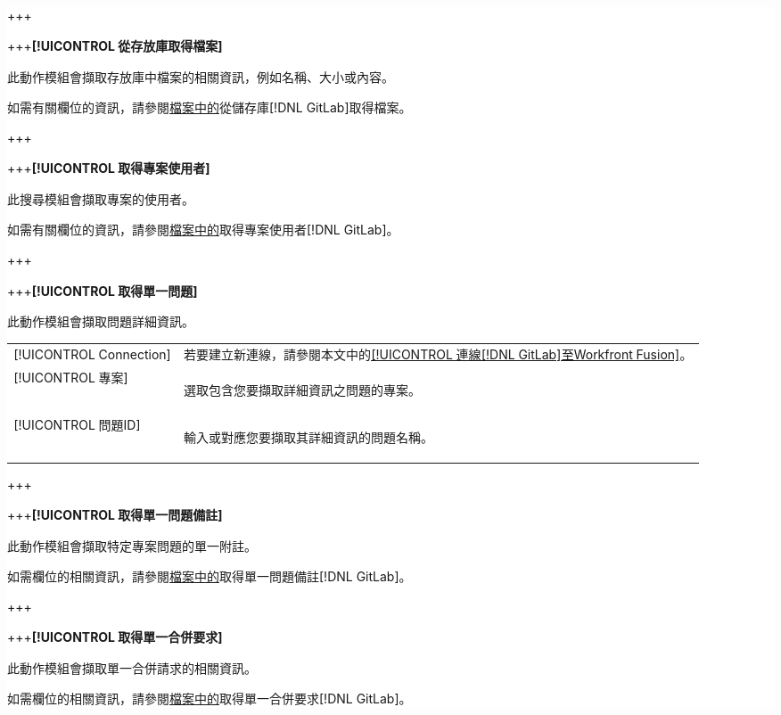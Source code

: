 +++

+++**[!UICONTROL 從存放庫取得檔案]**

此動作模組會擷取存放庫中檔案的相關資訊，例如名稱、大小或內容。

如需有關欄位的資訊，請參閱[檔案中的](https://docs.gitlab.com/ee/api/repository_files.html#get-file-from-repository)從儲存庫[!DNL GitLab]取得檔案。

+++

+++**[!UICONTROL 取得專案使用者]**

此搜尋模組會擷取專案的使用者。

如需有關欄位的資訊，請參閱[檔案中的](https://docs.gitlab.com/ee/api/projects.html#get-project-users)取得專案使用者[!DNL GitLab]。

+++

+++**[!UICONTROL 取得單一問題]**

此動作模組會擷取問題詳細資訊。

<table style="table-layout:auto"> 
 <col> 
 <col> 
 <tbody> 
  <tr> 
   <td role="rowheader">[!UICONTROL Connection]</td> 
   <td>若要建立新連線，請參閱本文中的<a href="#connect-gitlab-to-workfront-fusion" class="MCXref xref">[!UICONTROL 連線[!DNL GitLab]至Workfront Fusion]</a>。</td> 
  </tr> 
  <tr> 
   <td role="rowheader">[!UICONTROL 專案]</td> 
   <td> <p>選取包含您要擷取詳細資訊之問題的專案。</p> </td> 
  </tr> 
  <tr> 
   <td role="rowheader">[!UICONTROL 問題ID]</td> 
   <td> <p>輸入或對應您要擷取其詳細資訊的問題名稱。</p> </td> 
  </tr> 
 </tbody> 
</table>

+++

+++**[!UICONTROL 取得單一問題備註]**

此動作模組會擷取特定專案問題的單一附註。

如需欄位的相關資訊，請參閱[檔案中的](https://docs.gitlab.com/ee/api/notes.html#get-single-issue-note)取得單一問題備註[!DNL GitLab]。

+++

+++**[!UICONTROL 取得單一合併要求]**

此動作模組會擷取單一合併請求的相關資訊。

如需欄位的相關資訊，請參閱[檔案中的](https://docs.gitlab.com/ee/api/merge_requests.html#get-single-mr)取得單一合併要求[!DNL GitLab]。
